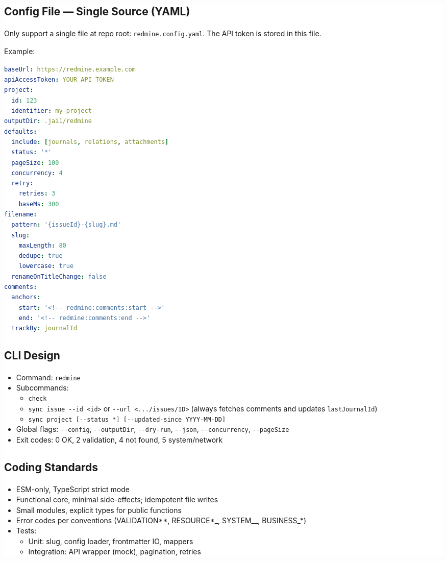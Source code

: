## Config File — Single Source (YAML)

Only support a single file at repo root: `redmine.config.yaml`. The API token is stored in this file.

Example:

```yaml
baseUrl: https://redmine.example.com
apiAccessToken: YOUR_API_TOKEN
project:
  id: 123
  identifier: my-project
outputDir: .jai1/redmine
defaults:
  include: [journals, relations, attachments]
  status: '*'
  pageSize: 100
  concurrency: 4
  retry:
    retries: 3
    baseMs: 300
filename:
  pattern: '{issueId}-{slug}.md'
  slug:
    maxLength: 80
    dedupe: true
    lowercase: true
  renameOnTitleChange: false
comments:
  anchors:
    start: '<!-- redmine:comments:start -->'
    end: '<!-- redmine:comments:end -->'
  trackBy: journalId
```

## CLI Design

- Command: `redmine`
- Subcommands:
  - `check`
  - `sync issue --id <id>` or `--url <.../issues/ID>` (always fetches comments and updates `lastJournalId`)
  - `sync project [--status *] [--updated-since YYYY-MM-DD]`
- Global flags: `--config`, `--outputDir`, `--dry-run`, `--json`, `--concurrency`, `--pageSize`
- Exit codes: 0 OK, 2 validation, 4 not found, 5 system/network

## Coding Standards

- ESM-only, TypeScript strict mode
- Functional core, minimal side-effects; idempotent file writes
- Small modules, explicit types for public functions
- Error codes per conventions (VALIDATION*\*, RESOURCE*\_, SYSTEM\_\_, BUSINESS\_\*)
- Tests:
  - Unit: slug, config loader, frontmatter IO, mappers
  - Integration: API wrapper (mock), pagination, retries
